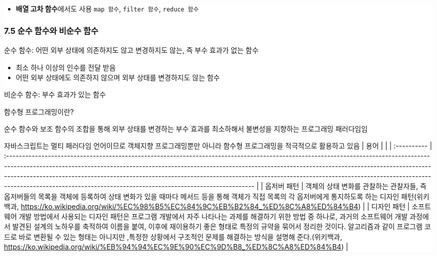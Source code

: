 - **배열 고차 함수**에서도 사용 `map 함수`, `filter 함수`, `reduce 함수`

### 7.5 순수 함수와 비순수 함수

순수 함수: 어떤 외부 상태에 의존하지도 않고 변경하지도 않는, 즉 부수 효과가 없는 함수

- 최소 하나 이상의 인수를 전달 받음
- 어떤 외부 상태에도 의존하지 않으며 외부 상태를 변경하지도 않는 함수

비순수 함수: 부수 효과가 있는 함수

함수형 프로그래밍이란?

순수 함수와 보조 함수의 조합을 통해 외부 상태를 변경하는 부수 효과를 최소하해서 불변성을 지향하는 프로그래밍 패러다임임

자바스크립트는 멀티 패러다임 언어이므로 객체지향 프로그래밍뿐만 아니라 함수형 프로그래밍을 적극적으로 활용하고 있음
| 용어 | |
| :---------- | :-------------------------------------------------------------------------------------------------------------------------------------------------------------------------------------------------------------------------------------------------------------------------------------------------------------------------------------------------------------------------------------------------------------------------------------------------------------------------------------------- |
| 옵저버 패턴 | 객체의 상태 변화를 관찰하는 관찰자들, 즉 옵저버들의 목록을 객체에 등록하여 상태 변화가 있을 때마다 메서드 등을 통해 객체가 직접 목록의 각 옵저버에게 통지하도록 하는 디자인 패턴(위키백과, https://ko.wikipedia.org/wiki/%EC%98%B5%EC%84%9C%EB%B2%84_%ED%8C%A8%ED%84%B4) |
| 디자인 패턴 | 소프트웨어 개발 방법에서 사용되는 디자인 패턴은 프로그램 개발에서 자주 나타나는 과제를 해결하기 위한 방법 중 하나로, 과거의 소프트웨어 개발 과정에서 발견된 설계의 노하우를 축적하여 이름을 붙여, 이후에 재이용하기 좋은 형태로 특정의 규약을 묶어서 정리한 것이다. 알고리즘과 같이 프로그램 코드로 바로 변환될 수 있는 형태는 아니지만 ,특정한 상황에서 구조적인 문제를 해결하는 방식을 설명해 준다.(위키백과, https://ko.wikipedia.org/wiki/%EB%94%94%EC%9E%90%EC%9D%B8_%ED%8C%A8%ED%84%B4) |
